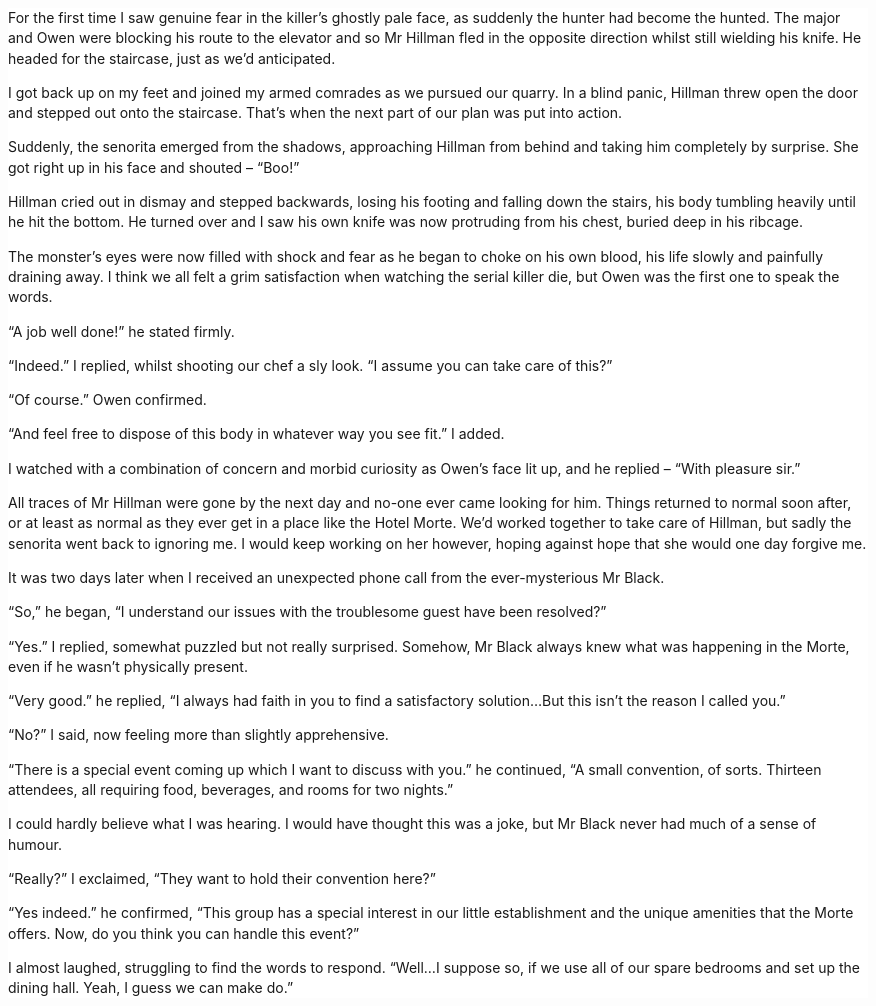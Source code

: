 For the first time I saw genuine fear in the killer’s ghostly pale face, as suddenly the hunter had become the hunted. The major and Owen were blocking his route to the elevator and so Mr Hillman fled in the opposite direction whilst still wielding his knife. He headed for the staircase, just as we’d anticipated. 
  
I got back up on my feet and joined my armed comrades as we pursued our quarry. In a blind panic, Hillman threw open the door and stepped out onto the staircase. That’s when the next part of our plan was put into action.
  
Suddenly, the senorita emerged from the shadows, approaching Hillman from behind and taking him completely by surprise. She got right up in his face and shouted – “Boo!”
  
Hillman cried out in dismay and stepped backwards, losing his footing and falling down the stairs, his body tumbling heavily until he hit the bottom. He turned over and I saw his own knife was now protruding from his chest, buried deep in his ribcage. 
  
The monster’s eyes were now filled with shock and fear as he began to choke on his own blood, his life slowly and painfully draining away. I think we all felt a grim satisfaction when watching the serial killer die, but Owen was the first one to speak the words.
  
“A job well done!” he stated firmly.
  
“Indeed.” I replied, whilst shooting our chef a sly look. “I assume you can take care of this?”
  
“Of course.” Owen confirmed.
  
“And feel free to dispose of this body in whatever way you see fit.” I added.
  
I watched with a combination of concern and morbid curiosity as Owen’s face lit up, and he replied – “With pleasure sir.”
  
All traces of Mr Hillman were gone by the next day and no-one ever came looking for him. Things returned to normal soon after, or at least as normal as they ever get in a place like the Hotel Morte. We’d worked together to take care of Hillman, but sadly the senorita went back to ignoring me. I would keep working on her however, hoping against hope that she would one day forgive me. 
  
It was two days later when I received an unexpected phone call from the ever-mysterious Mr Black.
  
“So,” he began, “I understand our issues with the troublesome guest have been resolved?”
  
“Yes.” I replied, somewhat puzzled but not really surprised. Somehow, Mr Black always knew what was happening in the Morte, even if he wasn’t physically present.
  
“Very good.” he replied, “I always had faith in you to find a satisfactory solution…But this isn’t the reason I called you.”
  
“No?” I said, now feeling more than slightly apprehensive. 
  
“There is a special event coming up which I want to discuss with you.” he continued, “A small convention, of sorts. Thirteen attendees, all requiring food, beverages, and rooms for two nights.”
  
I could hardly believe what I was hearing. I would have thought this was a joke, but Mr Black never had much of a sense of humour.
  
“Really?” I exclaimed, “They want to hold their convention here?”
  
“Yes indeed.” he confirmed, “This group has a special interest in our little establishment and the unique amenities that the Morte offers. Now, do you think you can handle this event?”
  
I almost laughed, struggling to find the words to respond. “Well…I suppose so, if we use all of our spare bedrooms and set up the dining hall. Yeah, I guess we can make do.”
  